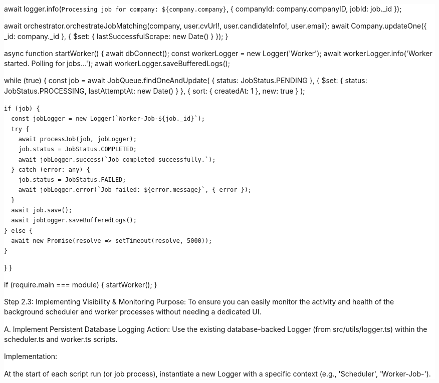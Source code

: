 await logger.info(`Processing job for company: ${company.company}`, { companyId: company.companyID, jobId: job.\_id });

await orchestrator.orchestrateJobMatching(company, user.cvUrl!, user.candidateInfo!, user.email);
await Company.updateOne({ \_id: company.\_id }, { $set: { lastSuccessfulScrape: new Date() } });
}

async function startWorker() {
await dbConnect();
const workerLogger = new Logger('Worker');
await workerLogger.info('Worker started. Polling for jobs...');
await workerLogger.saveBufferedLogs();

while (true) {
const job = await JobQueue.findOneAndUpdate(
{ status: JobStatus.PENDING },
{ $set: { status: JobStatus.PROCESSING, lastAttemptAt: new Date() } },
{ sort: { createdAt: 1 }, new: true }
);

    if (job) {
      const jobLogger = new Logger(`Worker-Job-${job._id}`);
      try {
        await processJob(job, jobLogger);
        job.status = JobStatus.COMPLETED;
        await jobLogger.success(`Job completed successfully.`);
      } catch (error: any) {
        job.status = JobStatus.FAILED;
        await jobLogger.error(`Job failed: ${error.message}`, { error });
      }
      await job.save();
      await jobLogger.saveBufferedLogs();
    } else {
      await new Promise(resolve => setTimeout(resolve, 5000));
    }

}
}

if (require.main === module) {
startWorker();
}

Step 2.3: Implementing Visibility & Monitoring
Purpose: To ensure you can easily monitor the activity and health of the background scheduler and worker processes without needing a dedicated UI.

A. Implement Persistent Database Logging
Action: Use the existing database-backed Logger (from src/utils/logger.ts) within the scheduler.ts and worker.ts scripts.

Implementation:

At the start of each script run (or job process), instantiate a new Logger with a specific context (e.g., 'Scheduler', 'Worker-Job-<ID>').

